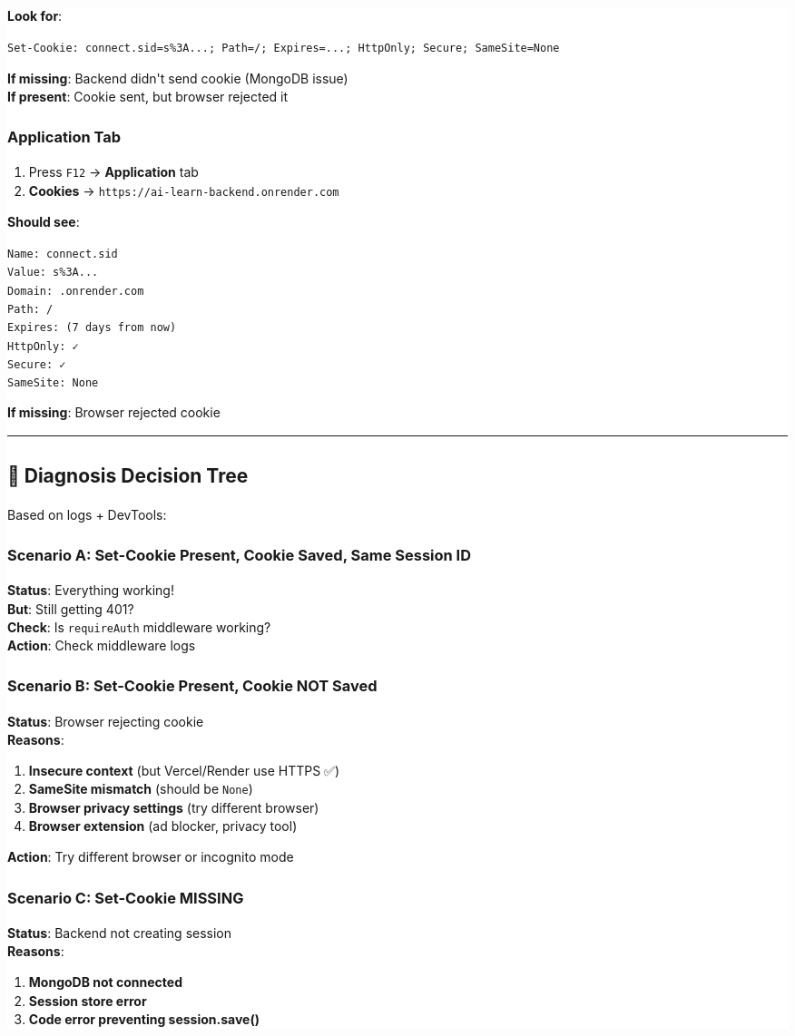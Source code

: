 **Look for**:
```
Set-Cookie: connect.sid=s%3A...; Path=/; Expires=...; HttpOnly; Secure; SameSite=None
```

**If missing**: Backend didn't send cookie (MongoDB issue)  
**If present**: Cookie sent, but browser rejected it

### Application Tab
1. Press `F12` → **Application** tab
2. **Cookies** → `https://ai-learn-backend.onrender.com`

**Should see**:
```
Name: connect.sid
Value: s%3A...
Domain: .onrender.com
Path: /
Expires: (7 days from now)
HttpOnly: ✓
Secure: ✓
SameSite: None
```

**If missing**: Browser rejected cookie

---

## 🐛 Diagnosis Decision Tree

Based on logs + DevTools:

### Scenario A: Set-Cookie Present, Cookie Saved, Same Session ID
**Status**: Everything working!  
**But**: Still getting 401?  
**Check**: Is `requireAuth` middleware working?  
**Action**: Check middleware logs

### Scenario B: Set-Cookie Present, Cookie NOT Saved
**Status**: Browser rejecting cookie  
**Reasons**:
1. **Insecure context** (but Vercel/Render use HTTPS ✅)
2. **SameSite mismatch** (should be `None`)
3. **Browser privacy settings** (try different browser)
4. **Browser extension** (ad blocker, privacy tool)

**Action**: Try different browser or incognito mode

### Scenario C: Set-Cookie MISSING
**Status**: Backend not creating session  
**Reasons**:
1. **MongoDB not connected**
2. **Session store error**
3. **Code error preventing session.save()**
